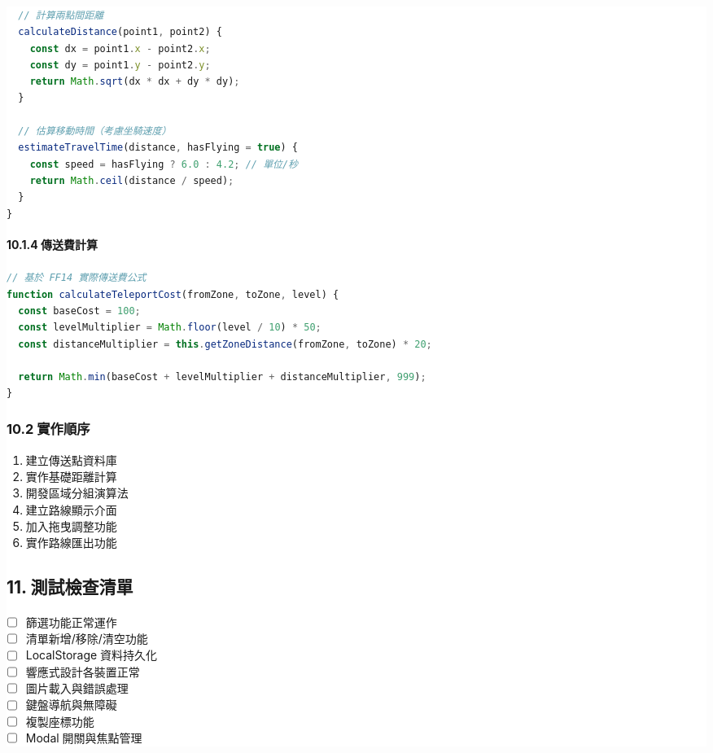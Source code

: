 ```javascript
  // 計算兩點間距離
  calculateDistance(point1, point2) {
    const dx = point1.x - point2.x;
    const dy = point1.y - point2.y;
    return Math.sqrt(dx * dx + dy * dy);
  }
  
  // 估算移動時間（考慮坐騎速度）
  estimateTravelTime(distance, hasFlying = true) {
    const speed = hasFlying ? 6.0 : 4.2; // 單位/秒
    return Math.ceil(distance / speed);
  }
}
```

#### 10.1.4 傳送費計算
```javascript
// 基於 FF14 實際傳送費公式
function calculateTeleportCost(fromZone, toZone, level) {
  const baseCost = 100;
  const levelMultiplier = Math.floor(level / 10) * 50;
  const distanceMultiplier = this.getZoneDistance(fromZone, toZone) * 20;
  
  return Math.min(baseCost + levelMultiplier + distanceMultiplier, 999);
}
```

### 10.2 實作順序
1. 建立傳送點資料庫
2. 實作基礎距離計算
3. 開發區域分組演算法
4. 建立路線顯示介面
5. 加入拖曳調整功能
6. 實作路線匯出功能

## 11. 測試檢查清單

- [ ] 篩選功能正常運作
- [ ] 清單新增/移除/清空功能
- [ ] LocalStorage 資料持久化
- [ ] 響應式設計各裝置正常
- [ ] 圖片載入與錯誤處理
- [ ] 鍵盤導航與無障礙
- [ ] 複製座標功能
- [ ] Modal 開關與焦點管理